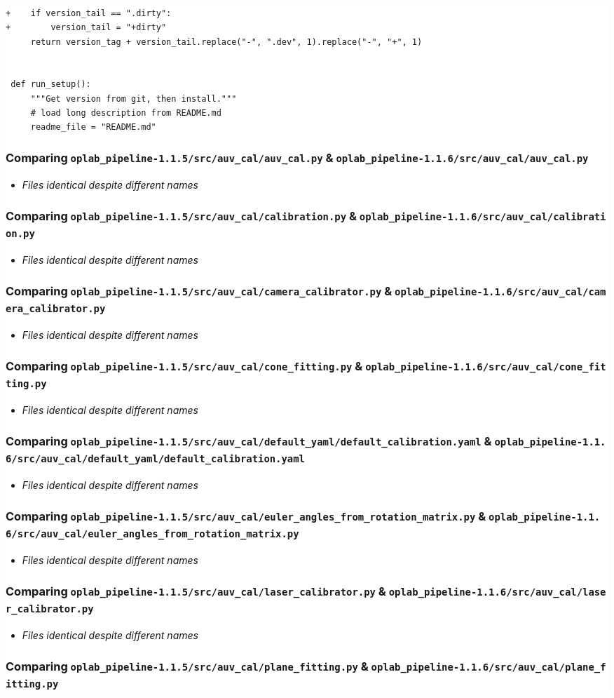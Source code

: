 ```
+    if version_tail == ".dirty":
+        version_tail = "+dirty"
     return version_tag + version_tail.replace("-", ".dev", 1).replace("-", "+", 1)
 
 
 def run_setup():
     """Get version from git, then install."""
     # load long description from README.md
     readme_file = "README.md"
```

### Comparing `oplab_pipeline-1.1.5/src/auv_cal/auv_cal.py` & `oplab_pipeline-1.1.6/src/auv_cal/auv_cal.py`

 * *Files identical despite different names*

### Comparing `oplab_pipeline-1.1.5/src/auv_cal/calibration.py` & `oplab_pipeline-1.1.6/src/auv_cal/calibration.py`

 * *Files identical despite different names*

### Comparing `oplab_pipeline-1.1.5/src/auv_cal/camera_calibrator.py` & `oplab_pipeline-1.1.6/src/auv_cal/camera_calibrator.py`

 * *Files identical despite different names*

### Comparing `oplab_pipeline-1.1.5/src/auv_cal/cone_fitting.py` & `oplab_pipeline-1.1.6/src/auv_cal/cone_fitting.py`

 * *Files identical despite different names*

### Comparing `oplab_pipeline-1.1.5/src/auv_cal/default_yaml/default_calibration.yaml` & `oplab_pipeline-1.1.6/src/auv_cal/default_yaml/default_calibration.yaml`

 * *Files identical despite different names*

### Comparing `oplab_pipeline-1.1.5/src/auv_cal/euler_angles_from_rotation_matrix.py` & `oplab_pipeline-1.1.6/src/auv_cal/euler_angles_from_rotation_matrix.py`

 * *Files identical despite different names*

### Comparing `oplab_pipeline-1.1.5/src/auv_cal/laser_calibrator.py` & `oplab_pipeline-1.1.6/src/auv_cal/laser_calibrator.py`

 * *Files identical despite different names*

### Comparing `oplab_pipeline-1.1.5/src/auv_cal/plane_fitting.py` & `oplab_pipeline-1.1.6/src/auv_cal/plane_fitting.py`
